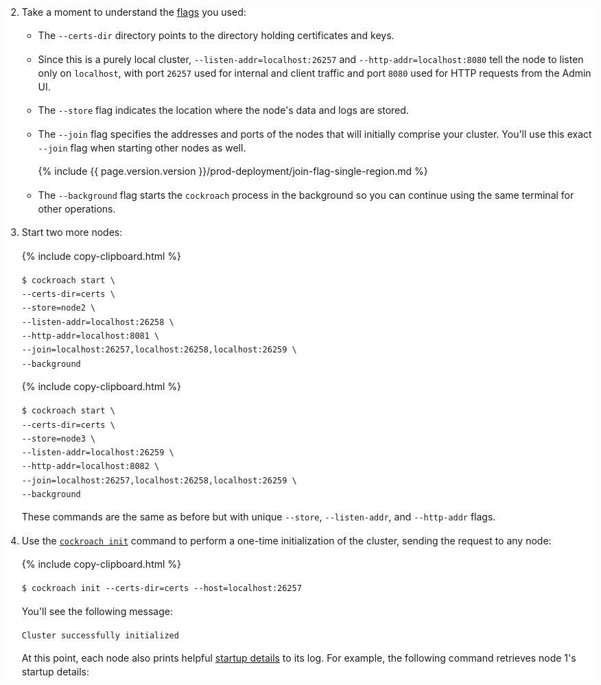 2. Take a moment to understand the [flags](cockroach-start.html#flags) you used:
    - The `--certs-dir` directory points to the directory holding certificates and keys.
    - Since this is a purely local cluster, `--listen-addr=localhost:26257` and `--http-addr=localhost:8080` tell the node to listen only on `localhost`, with port `26257` used for internal and client traffic and port `8080` used for HTTP requests from the Admin UI.
    - The `--store` flag indicates the location where the node's data and logs are stored.
    - The `--join` flag specifies the addresses and ports of the nodes that will initially comprise your cluster. You'll use this exact `--join` flag when starting other nodes as well.

        {% include {{ page.version.version }}/prod-deployment/join-flag-single-region.md %}
    - The `--background` flag starts the `cockroach` process in the background so you can continue using the same terminal for other operations.

3. Start two more nodes:

    {% include copy-clipboard.html %}
    ~~~ shell
    $ cockroach start \
    --certs-dir=certs \
    --store=node2 \
    --listen-addr=localhost:26258 \
    --http-addr=localhost:8081 \
    --join=localhost:26257,localhost:26258,localhost:26259 \
    --background
    ~~~

    {% include copy-clipboard.html %}
    ~~~ shell
    $ cockroach start \
    --certs-dir=certs \
    --store=node3 \
    --listen-addr=localhost:26259 \
    --http-addr=localhost:8082 \
    --join=localhost:26257,localhost:26258,localhost:26259 \
    --background
    ~~~

    These commands are the same as before but with unique `--store`, `--listen-addr`, and `--http-addr` flags.

4. Use the [`cockroach init`](cockroach-init.html) command to perform a one-time initialization of the cluster, sending the request to any node:

    {% include copy-clipboard.html %}
    ~~~ shell
    $ cockroach init --certs-dir=certs --host=localhost:26257
    ~~~

    You'll see the following message:

    ~~~
    Cluster successfully initialized
    ~~~

    At this point, each node also prints helpful [startup details](cockroach-start.html#standard-output) to its log. For example, the following command retrieves node 1's startup details:
